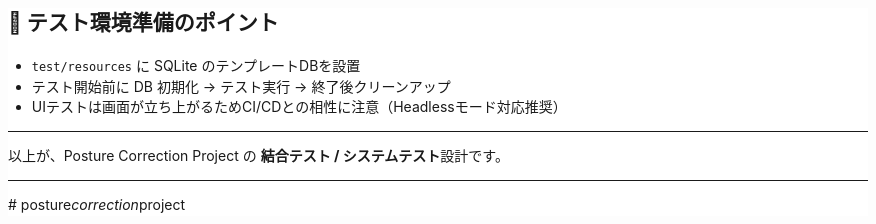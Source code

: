 
## 📌 テスト環境準備のポイント

* `test/resources` に SQLite のテンプレートDBを設置
* テスト開始前に DB 初期化 → テスト実行 → 終了後クリーンアップ
* UIテストは画面が立ち上がるためCI/CDとの相性に注意（Headlessモード対応推奨）

---

以上が、Posture Correction Project の **結合テスト / システムテスト**設計です。

---




#   p o s t u r e _ c o r r e c t i o n _ p r o j e c t 
 
 